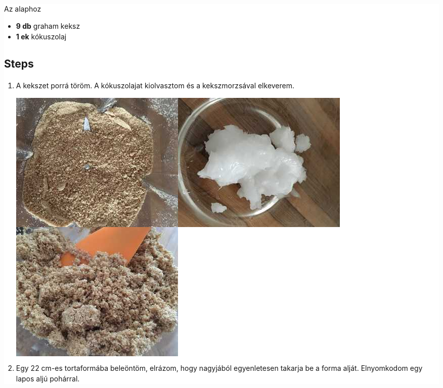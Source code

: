 Az alaphoz
* **9 db** graham keksz
* **1 ek** kókuszolaj

## Steps

1. A kekszet porrá töröm. A kókuszolajat kiolvasztom és a kekszmorzsával elkeverem.
 
    <p><img width="320" height="256" align="left" src="/img/full/59fea0ea143dd5c3a6c0726811482d0426ebb9f3.jpg"/></p><p><img width="320" height="256" align="left" src="/img/full/ac850161965fc1c1ee020c2b0c5bf3adcf396ec1.jpg"/></p><p><img width="320" height="256" align="left" src="/img/full/5f87d3e7fd9543bd55e6169438260ff0c27090f9.jpg"/></p><div style="clear: both"/>

2. Egy 22 cm-es tortaformába beleöntöm, elrázom, hogy nagyjából egyenletesen takarja be a forma alját. Elnyomkodom egy lapos aljú pohárral.
 
